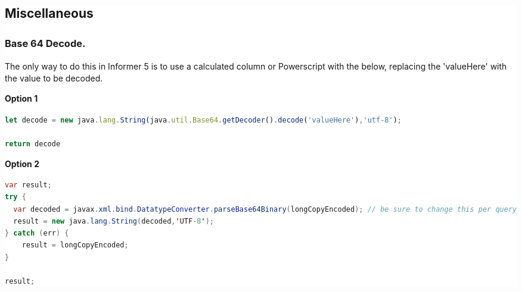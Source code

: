 ## Miscellaneous 

### Base 64 Decode.

The only way to do this in Informer 5 is to use a calculated column or Powerscript with the below, replacing the 'valueHere' with the value to be decoded.

**Option 1**

```javascript
let decode = new java.lang.String(java.util.Base64.getDecoder().decode('valueHere'),'utf-8');

return decode
```

**Option 2**

```java
var result;
try {
  var decoded = javax.xml.bind.DatatypeConverter.parseBase64Binary(longCopyEncoded); // be sure to change this per query
  result = new java.lang.String(decoded,'UTF-8');
} catch (err) {
    result = longCopyEncoded;
}
 
result;

```




